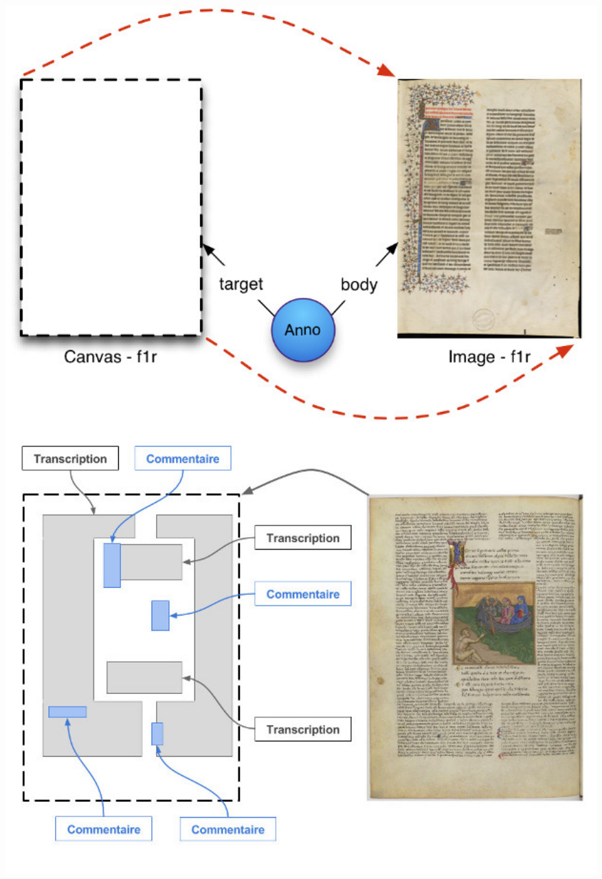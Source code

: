 <img src="shared-canvas-annotation.jpg" style="width: 100%;"/>



<img src="shared-canvas-example-annotations1.jpg" style="width: 100%;"/>


